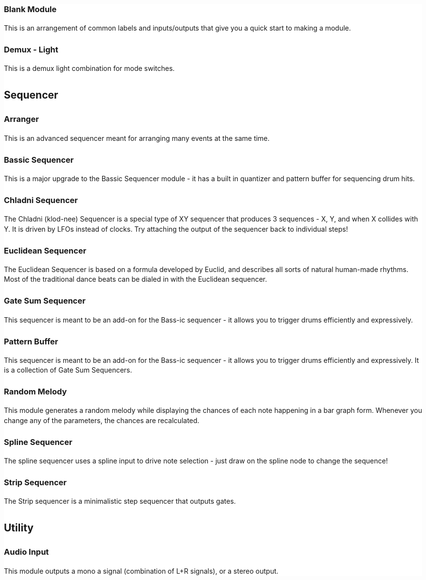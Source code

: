 ### Blank Module
This is an arrangement of common labels and inputs/outputs that give you a quick start to making a module.

### Demux - Light
This is a demux light combination for mode switches.

## Sequencer
### Arranger
This is an advanced sequencer meant for arranging many events at the same time.

### Bassic Sequencer
This is a major upgrade to the Bassic Sequencer module - it has a built in quantizer and pattern buffer for sequencing drum hits.

### Chladni Sequencer
The Chladni (klod-nee) Sequencer is a special type of XY sequencer that produces 3 sequences - X, Y, and when X collides with Y.  It is driven by LFOs instead of clocks.  Try attaching the output of the sequencer back to individual steps!

### Euclidean Sequencer
The Euclidean Sequencer is based on a formula developed by Euclid, and describes all sorts of natural human-made rhythms.  Most of the traditional dance beats can be dialed in with the Euclidean sequencer.

### Gate Sum Sequencer
This sequencer is meant to be an add-on for the Bass-ic sequencer - it allows you to trigger drums efficiently and expressively.

### Pattern Buffer
This sequencer is meant to be an add-on for the Bass-ic sequencer - it allows you to trigger drums efficiently and expressively.  It is a collection of Gate Sum Sequencers.

### Random Melody
This module generates a random melody while displaying the chances of each note happening in a bar graph form.  Whenever you change any of the parameters, the chances are recalculated.

### Spline Sequencer
The spline sequencer uses a spline input to drive note selection - just draw on the spline node to change the sequence!

### Strip Sequencer
The Strip sequencer is a minimalistic step sequencer that outputs gates.

## Utility
### Audio Input
This module outputs a mono a signal (combination of L+R signals), or a stereo output.
